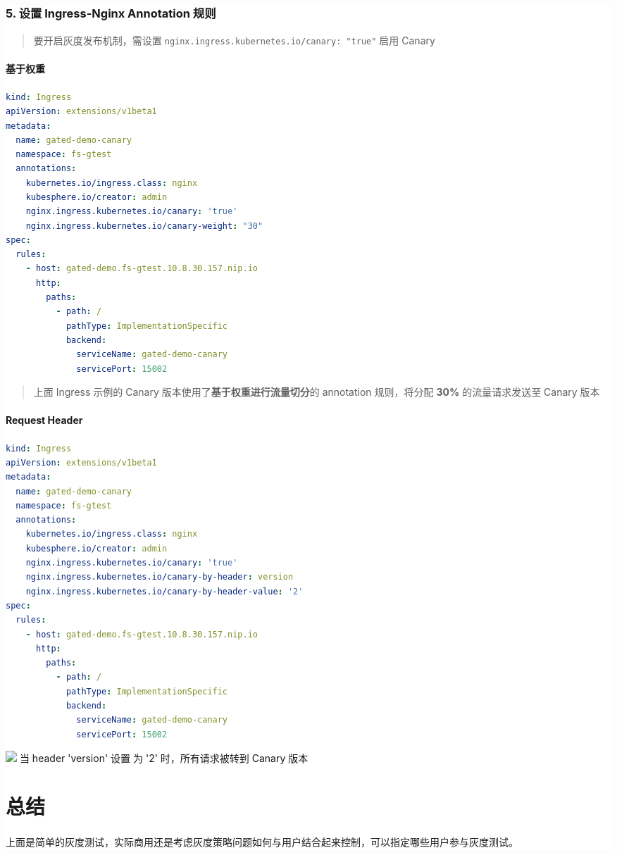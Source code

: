 ### 5. 设置 Ingress-Nginx Annotation 规则
> 要开启灰度发布机制，需设置 `nginx.ingress.kubernetes.io/canary: "true"` 启用 Canary
#### 基于权重
```yaml
kind: Ingress
apiVersion: extensions/v1beta1
metadata:
  name: gated-demo-canary
  namespace: fs-gtest
  annotations:
    kubernetes.io/ingress.class: nginx
    kubesphere.io/creator: admin
    nginx.ingress.kubernetes.io/canary: 'true'
    nginx.ingress.kubernetes.io/canary-weight: "30"
spec:
  rules:
    - host: gated-demo.fs-gtest.10.8.30.157.nip.io
      http:
        paths:
          - path: /
            pathType: ImplementationSpecific
            backend:
              serviceName: gated-demo-canary
              servicePort: 15002
```
> 上面 Ingress 示例的 Canary 版本使用了**基于权重进行流量切分**的 annotation 规则，将分配 **30%** 的流量请求发送至 Canary 版本

#### Request Header
```yaml
kind: Ingress
apiVersion: extensions/v1beta1
metadata:
  name: gated-demo-canary
  namespace: fs-gtest
  annotations:
    kubernetes.io/ingress.class: nginx
    kubesphere.io/creator: admin
    nginx.ingress.kubernetes.io/canary: 'true'
    nginx.ingress.kubernetes.io/canary-by-header: version
    nginx.ingress.kubernetes.io/canary-by-header-value: '2'
spec:
  rules:
    - host: gated-demo.fs-gtest.10.8.30.157.nip.io
      http:
        paths:
          - path: /
            pathType: ImplementationSpecific
            backend:
              serviceName: gated-demo-canary
              servicePort: 15002
```
![](http://resources.lingwenlong.com/note-img/20210604160900.png)
当 header 'version' 设置 为 '2' 时，所有请求被转到 Canary 版本

# 总结
上面是简单的灰度测试，实际商用还是考虑灰度策略问题如何与用户结合起来控制，可以指定哪些用户参与灰度测试。


